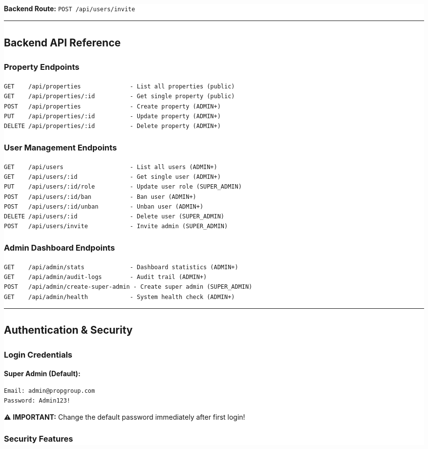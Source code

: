 **Backend Route:** `POST /api/users/invite`

---

## Backend API Reference

### Property Endpoints

```
GET    /api/properties              - List all properties (public)
GET    /api/properties/:id          - Get single property (public)
POST   /api/properties              - Create property (ADMIN+)
PUT    /api/properties/:id          - Update property (ADMIN+)
DELETE /api/properties/:id          - Delete property (ADMIN+)
```

### User Management Endpoints

```
GET    /api/users                   - List all users (ADMIN+)
GET    /api/users/:id               - Get single user (ADMIN+)
PUT    /api/users/:id/role          - Update user role (SUPER_ADMIN)
POST   /api/users/:id/ban           - Ban user (ADMIN+)
POST   /api/users/:id/unban         - Unban user (ADMIN+)
DELETE /api/users/:id               - Delete user (SUPER_ADMIN)
POST   /api/users/invite            - Invite admin (SUPER_ADMIN)
```

### Admin Dashboard Endpoints

```
GET    /api/admin/stats             - Dashboard statistics (ADMIN+)
GET    /api/admin/audit-logs        - Audit trail (ADMIN+)
POST   /api/admin/create-super-admin - Create super admin (SUPER_ADMIN)
GET    /api/admin/health            - System health check (ADMIN+)
```

---

## Authentication & Security

### Login Credentials

**Super Admin (Default):**
```
Email: admin@propgroup.com
Password: Admin123!
```

⚠️ **IMPORTANT:** Change the default password immediately after first login!

### Security Features
